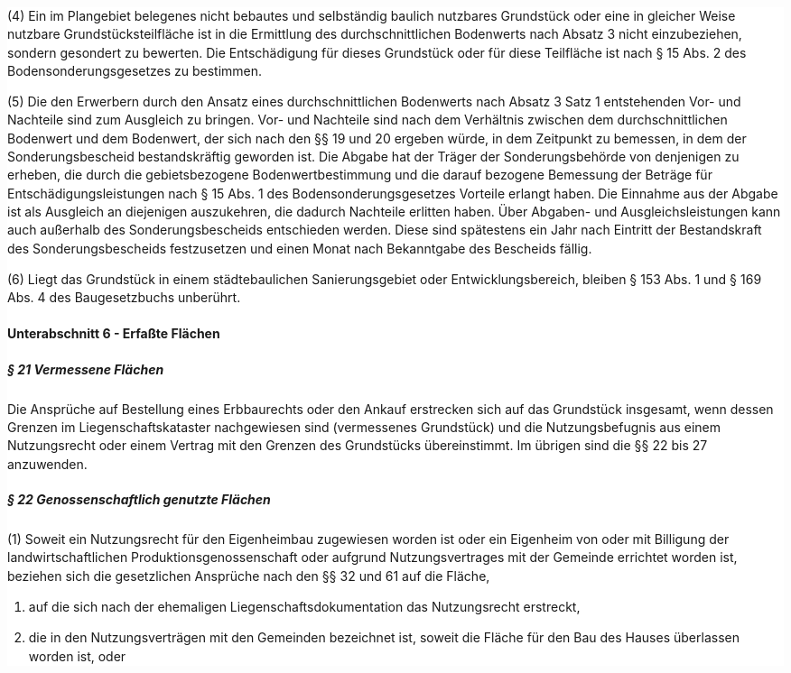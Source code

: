 (4) Ein im Plangebiet belegenes nicht bebautes und selbständig baulich
nutzbares Grundstück oder eine in gleicher Weise nutzbare
Grundstücksteilfläche ist in die Ermittlung des durchschnittlichen
Bodenwerts nach Absatz 3 nicht einzubeziehen, sondern gesondert zu
bewerten. Die Entschädigung für dieses Grundstück oder für diese
Teilfläche ist nach § 15 Abs. 2 des Bodensonderungsgesetzes zu
bestimmen.

(5) Die den Erwerbern durch den Ansatz eines durchschnittlichen
Bodenwerts nach Absatz 3 Satz 1 entstehenden Vor- und Nachteile sind
zum Ausgleich zu bringen. Vor- und Nachteile sind nach dem Verhältnis
zwischen dem durchschnittlichen Bodenwert und dem Bodenwert, der sich
nach den §§ 19 und 20 ergeben würde, in dem Zeitpunkt zu bemessen, in
dem der Sonderungsbescheid bestandskräftig geworden ist. Die Abgabe
hat der Träger der Sonderungsbehörde von denjenigen zu erheben, die
durch die gebietsbezogene Bodenwertbestimmung und die darauf bezogene
Bemessung der Beträge für Entschädigungsleistungen nach § 15 Abs. 1
des Bodensonderungsgesetzes Vorteile erlangt haben. Die Einnahme aus
der Abgabe ist als Ausgleich an diejenigen auszukehren, die dadurch
Nachteile erlitten haben. Über Abgaben- und Ausgleichsleistungen kann
auch außerhalb des Sonderungsbescheids entschieden werden. Diese sind
spätestens ein Jahr nach Eintritt der Bestandskraft des
Sonderungsbescheids festzusetzen und einen Monat nach Bekanntgabe des
Bescheids fällig.

(6) Liegt das Grundstück in einem städtebaulichen Sanierungsgebiet
oder Entwicklungsbereich, bleiben § 153 Abs. 1 und § 169 Abs. 4 des
Baugesetzbuchs unberührt.

#### Unterabschnitt 6 - Erfaßte Flächen

##### § 21 Vermessene Flächen

Die Ansprüche auf Bestellung eines Erbbaurechts oder den Ankauf
erstrecken sich auf das Grundstück insgesamt, wenn dessen Grenzen im
Liegenschaftskataster nachgewiesen sind (vermessenes Grundstück) und
die Nutzungsbefugnis aus einem Nutzungsrecht oder einem Vertrag mit
den Grenzen des Grundstücks übereinstimmt. Im übrigen sind die §§ 22
bis 27 anzuwenden.

##### § 22 Genossenschaftlich genutzte Flächen

(1) Soweit ein Nutzungsrecht für den Eigenheimbau zugewiesen worden
ist oder ein Eigenheim von oder mit Billigung der landwirtschaftlichen
Produktionsgenossenschaft oder aufgrund Nutzungsvertrages mit der
Gemeinde errichtet worden ist, beziehen sich die gesetzlichen
Ansprüche nach den §§ 32 und 61 auf die Fläche,

1.  auf die sich nach der ehemaligen Liegenschaftsdokumentation das
    Nutzungsrecht erstreckt,


2.  die in den Nutzungsverträgen mit den Gemeinden bezeichnet ist, soweit
    die Fläche für den Bau des Hauses überlassen worden ist, oder
